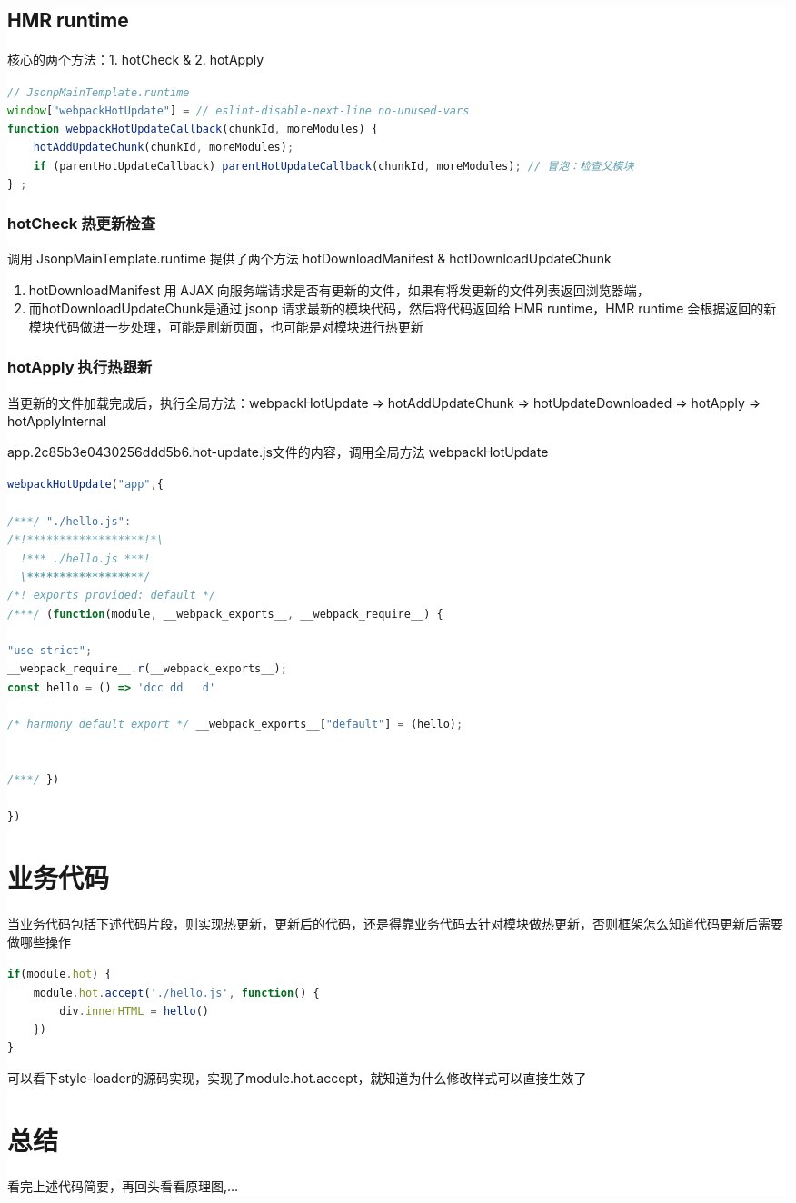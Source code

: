 ## HMR runtime 
核心的两个方法：1. hotCheck & 2. hotApply

```javascript
// JsonpMainTemplate.runtime
window["webpackHotUpdate"] = // eslint-disable-next-line no-unused-vars
function webpackHotUpdateCallback(chunkId, moreModules) {
    hotAddUpdateChunk(chunkId, moreModules);
    if (parentHotUpdateCallback) parentHotUpdateCallback(chunkId, moreModules); // 冒泡：检查父模块
} ;
```

### hotCheck 热更新检查
调用 JsonpMainTemplate.runtime 提供了两个方法 hotDownloadManifest & hotDownloadUpdateChunk

1. hotDownloadManifest 用 AJAX 向服务端请求是否有更新的文件，如果有将发更新的文件列表返回浏览器端，
2. 而hotDownloadUpdateChunk是通过 jsonp 请求最新的模块代码，然后将代码返回给 HMR runtime，HMR runtime 会根据返回的新模块代码做进一步处理，可能是刷新页面，也可能是对模块进行热更新

### hotApply 执行热跟新
当更新的文件加载完成后，执行全局方法：webpackHotUpdate => hotAddUpdateChunk => hotUpdateDownloaded => hotApply => hotApplyInternal

app.2c85b3e0430256ddd5b6.hot-update.js文件的内容，调用全局方法 webpackHotUpdate
```javascript
webpackHotUpdate("app",{

/***/ "./hello.js":
/*!******************!*\
  !*** ./hello.js ***!
  \******************/
/*! exports provided: default */
/***/ (function(module, __webpack_exports__, __webpack_require__) {

"use strict";
__webpack_require__.r(__webpack_exports__);
const hello = () => 'dcc dd   d'

/* harmony default export */ __webpack_exports__["default"] = (hello);


/***/ })

})
```

# 业务代码
当业务代码包括下述代码片段，则实现热更新，更新后的代码，还是得靠业务代码去针对模块做热更新，否则框架怎么知道代码更新后需要做哪些操作
```javascript
if(module.hot) {
    module.hot.accept('./hello.js', function() {
        div.innerHTML = hello()
    })
}

```

可以看下style-loader的源码实现，实现了module.hot.accept，就知道为什么修改样式可以直接生效了

# 总结
看完上述代码简要，再回头看看原理图,...
